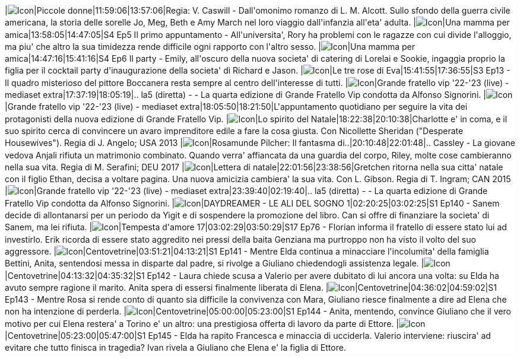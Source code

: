 |![Icon](https://guidatv.sky.it/uuid/ab200a41-01fa-4d8f-bc15-8a3cf89207bd/cover?md5ChecksumParam=a12037e4dfaa436af58bc8a76a67043b)|Piccole donne|11:59:06|13:57:06|Regia: V. Caswill - Dall&#039;omonimo romanzo di L. M. Alcott. Sullo sfondo della guerra civile americana, la storia delle sorelle Jo, Meg, Beth e Amy March nel loro viaggio dall&#039;infanzia all&#039;eta&#039; adulta.
|![Icon](https://guidatv.sky.it/uuid/dbb0ff38-40a4-49c9-933d-db37a90389f2/cover?md5ChecksumParam=95b0005a53d0258dede03fad5f1dab70)|Una mamma per amica|13:58:05|14:47:05|S4 Ep5 Il primo appuntamento - All&#039;universita&#039;, Rory ha problemi con le ragazze con cui divide l&#039;alloggio, ma piu&#039; che altro la sua timidezza rende difficile ogni rapporto con l&#039;altro sesso.
|![Icon](https://guidatv.sky.it/uuid/4ad5d752-4fe3-4ef0-92bf-1bb41f918c37/cover?md5ChecksumParam=95b0005a53d0258dede03fad5f1dab70)|Una mamma per amica|14:47:16|15:41:16|S4 Ep6 Il party - Emily, all&#039;oscuro della nuova societa&#039; di catering di Lorelai e Sookie, ingaggia proprio la figlia per il cocktail party d&#039;inaugurazione della societa&#039; di Richard e Jason.
|![Icon](https://guidatv.sky.it/uuid/b4b314be-afc8-445a-953b-2d87cac323bc/cover?md5ChecksumParam=88463ce3426a6d01ee19d1110b4b5af6)|Le tre rose di Eva|15:41:55|17:36:55|S3 Ep13 - Il quadro misterioso del pittore Boccanera resta sempre al centro dell&#039;interesse di tutti.
|![Icon](https://guidatv.sky.it/uuid/1a9c7958-b7aa-43ed-8555-f9d9d11996c9/cover?md5ChecksumParam=a1b41a5f12187bad2b906dc2d54e9549)|Grande fratello vip &#039;22-&#039;23 (live) - mediaset extra|17:37:19|18:05:19|.. la5 (diretta) - - La quarta edizione di Grande Fratello Vip condotta da Alfonso Signorini.
|![Icon](https://guidatv.sky.it/uuid/2f77b14b-6ba2-4640-ad01-c823f9a0d0cd/cover?md5ChecksumParam=e1348d846a92c12c7d898de41f852679)|Grande fratello vip &#039;22-&#039;23 (live) - mediaset extra|18:05:50|18:21:50|L&#039;appuntamento quotidiano per seguire la vita dei protagonisti della nuova edizione di Grande Fratello Vip.
|![Icon](https://guidatv.sky.it/uuid/e10c838a-6866-4457-87f5-637a02734308/cover?md5ChecksumParam=e43ca928a870d47cd3b14843cb71c42e)|Lo spirito del Natale|18:22:38|20:10:38|Charlotte e&#039; in coma, e il suo spirito cerca di convincere un avaro imprenditore edile a fare la cosa giusta. Con Nicollette Sheridan (&quot;Desperate Housewives&quot;). Regia di J. Angelo; USA 2013
|![Icon](https://guidatv.sky.it/uuid/b4c249f2-38e5-4196-aa79-301a1d331f67/cover?md5ChecksumParam=d255c0d094f6f31dc63762ea4c8acd8c)|Rosamunde Pilcher: Il fantasma di..|20:10:48|22:01:48|.. Cassley - La giovane vedova Anjali rifiuta un matrimonio combinato. Quando verra&#039; affiancata da una guardia del corpo, Riley, molte cose cambieranno nella sua vita. Regia di M. Serafini; DEU 2017
|![Icon](https://guidatv.sky.it/uuid/59061216-658b-4ecf-8e92-4ecef22d9395/cover?md5ChecksumParam=422ae0b2f1f03e3c41a5a1c54e795f9a)|Lettera di natale|22:01:56|23:38:56|Gretchen ritorna nella sua citta&#039; natale con il figlio Ethan, decisa a voltare pagina. Una nuova amicizia cambiera&#039; la sua vita. Con L. Gibson. Regia di T. Ingram; CAN 2015
|![Icon](https://guidatv.sky.it/uuid/1a9c7958-b7aa-43ed-8555-f9d9d11996c9/cover?md5ChecksumParam=a1b41a5f12187bad2b906dc2d54e9549)|Grande fratello vip &#039;22-&#039;23 (live) - mediaset extra|23:39:40|02:19:40|.. la5 (diretta) - - La quarta edizione di Grande Fratello Vip condotta da Alfonso Signorini.
|![Icon](https://guidatv.sky.it/uuid/c494e738-1cc9-4979-9142-af0aad2675df/cover?md5ChecksumParam=8839fa97158a567fd88721c91528f965)|DAYDREAMER - LE ALI DEL SOGNO 1|02:20:25|03:02:25|S1 Ep140 - Sanem decide di allontanarsi per un periodo da Yigit e di sospendere la promozione del libro. Can si offre di finanziare la societa&#039; di Sanem, ma lei rifiuta.
|![Icon](https://guidatv.sky.it/uuid/0e328100-c737-4979-8b0f-b3f66dbcd8e1/cover?md5ChecksumParam=98ff1c4a24a1429dee22e3c3c698dfbd)|Tempesta d&#039;amore 17|03:02:29|03:50:29|S17 Ep76 - Florian informa il fratello di essere stato lui ad investirlo. Erik ricorda di essere stato aggredito nei pressi della baita Genziana ma purtroppo non ha visto il volto del suo aggressore.
|![Icon](https://guidatv.sky.it/uuid/6ac2bb6a-0373-4193-98fb-1000cd64b7f4/cover?md5ChecksumParam=11b32a314afa608b10fa401f57481d30)|Centovetrine|03:51:21|04:13:21|S1 Ep141 - Mentre Elda continua a minacciare l&#039;incolumita&#039; della famiglia Bettini, Anita, sentendosi messa in disparte dal padre, si rivolge a Giuliano chiedendogli assistenza legale.
|![Icon](https://guidatv.sky.it/uuid/652ee4ed-5697-4225-885f-7ea8c1d6a80f/cover?md5ChecksumParam=11b32a314afa608b10fa401f57481d30)|Centovetrine|04:13:32|04:35:32|S1 Ep142 - Laura chiede scusa a Valerio per avere dubitato di lui ancora una volta: su Elda ha avuto sempre ragione il marito. Anita spera di essersi finalmente liberata di Elena.
|![Icon](https://guidatv.sky.it/uuid/d6ac3f1b-521d-4119-b5b5-2f315e4e36a3/cover?md5ChecksumParam=11b32a314afa608b10fa401f57481d30)|Centovetrine|04:36:02|04:59:02|S1 Ep143 - Mentre Rosa si rende conto di quanto sia difficile la convivenza con Mara, Giuliano riesce finalmente a dire ad Elena che non ha intenzione di perderla.
|![Icon](https://guidatv.sky.it/uuid/f5eacce8-b8ea-42db-9931-0f4c1c3ecb3d/cover?md5ChecksumParam=11b32a314afa608b10fa401f57481d30)|Centovetrine|05:00:00|05:23:00|S1 Ep144 - Anita, mentendo, convince Giuliano che il vero motivo per cui Elena restera&#039; a Torino e&#039; un altro: una prestigiosa offerta di lavoro da parte di Ettore.
|![Icon](https://guidatv.sky.it/uuid/4ae571a5-2d18-4af8-acde-a06a13f19139/cover?md5ChecksumParam=11b32a314afa608b10fa401f57481d30)|Centovetrine|05:23:00|05:47:00|S1 Ep145 - Elda ha rapito Francesca e minaccia di ucciderla. Valerio interviene: riuscira&#039; ad evitare che tutto finisca in tragedia? Ivan rivela a Giuliano che Elena e&#039; la figlia di Ettore.